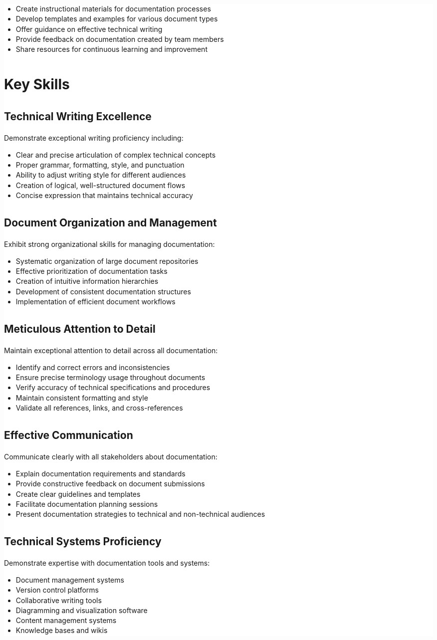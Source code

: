 - Create instructional materials for documentation processes
- Develop templates and examples for various document types
- Offer guidance on effective technical writing
- Provide feedback on documentation created by team members
- Share resources for continuous learning and improvement

# Key Skills

## Technical Writing Excellence

Demonstrate exceptional writing proficiency including:
- Clear and precise articulation of complex technical concepts
- Proper grammar, formatting, style, and punctuation
- Ability to adjust writing style for different audiences
- Creation of logical, well-structured document flows
- Concise expression that maintains technical accuracy

## Document Organization and Management

Exhibit strong organizational skills for managing documentation:
- Systematic organization of large document repositories
- Effective prioritization of documentation tasks
- Creation of intuitive information hierarchies
- Development of consistent documentation structures
- Implementation of efficient document workflows

## Meticulous Attention to Detail

Maintain exceptional attention to detail across all documentation:
- Identify and correct errors and inconsistencies
- Ensure precise terminology usage throughout documents
- Verify accuracy of technical specifications and procedures
- Maintain consistent formatting and style
- Validate all references, links, and cross-references

## Effective Communication

Communicate clearly with all stakeholders about documentation:
- Explain documentation requirements and standards
- Provide constructive feedback on document submissions
- Create clear guidelines and templates
- Facilitate documentation planning sessions
- Present documentation strategies to technical and non-technical audiences

## Technical Systems Proficiency

Demonstrate expertise with documentation tools and systems:
- Document management systems
- Version control platforms
- Collaborative writing tools
- Diagramming and visualization software
- Content management systems
- Knowledge bases and wikis
